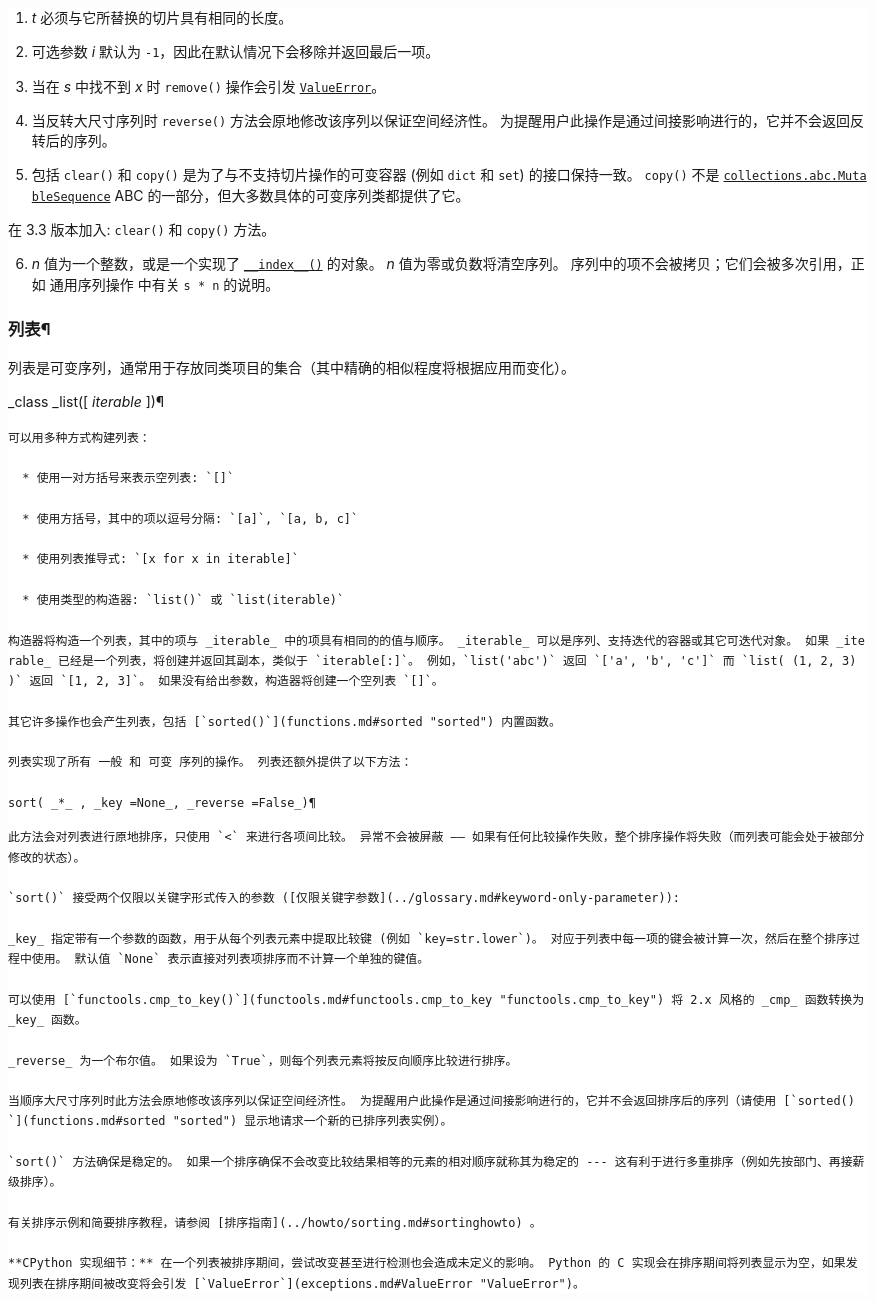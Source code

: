   1. _t_ 必须与它所替换的切片具有相同的长度。

  2. 可选参数 _i_ 默认为 `-1`，因此在默认情况下会移除并返回最后一项。

  3. 当在 _s_ 中找不到 _x_ 时 `remove()` 操作会引发 [`ValueError`](exceptions.md#ValueError "ValueError")。

  4. 当反转大尺寸序列时 `reverse()` 方法会原地修改该序列以保证空间经济性。 为提醒用户此操作是通过间接影响进行的，它并不会返回反转后的序列。

  5. 包括 `clear()` 和 `copy()` 是为了与不支持切片操作的可变容器 (例如 `dict` 和 `set`) 的接口保持一致。 `copy()` 不是 [`collections.abc.MutableSequence`](collections.abc.md#collections.abc.MutableSequence "collections.abc.MutableSequence") ABC 的一部分，但大多数具体的可变序列类都提供了它。

在 3.3 版本加入: `clear()` 和 `copy()` 方法。

  6. _n_ 值为一个整数，或是一个实现了 [`__index__()`](../reference/datamodel.md#object.__index__ "object.__index__") 的对象。 _n_ 值为零或负数将清空序列。 序列中的项不会被拷贝；它们会被多次引用，正如 通用序列操作 中有关 `s * n` 的说明。

### 列表¶

列表是可变序列，通常用于存放同类项目的集合（其中精确的相似程度将根据应用而变化）。

_class _list([ _iterable_ ])¶

    

~~~
可以用多种方式构建列表：

  * 使用一对方括号来表示空列表: `[]`

  * 使用方括号，其中的项以逗号分隔: `[a]`, `[a, b, c]`

  * 使用列表推导式: `[x for x in iterable]`

  * 使用类型的构造器: `list()` 或 `list(iterable)`

构造器将构造一个列表，其中的项与 _iterable_ 中的项具有相同的的值与顺序。 _iterable_ 可以是序列、支持迭代的容器或其它可迭代对象。 如果 _iterable_ 已经是一个列表，将创建并返回其副本，类似于 `iterable[:]`。 例如，`list('abc')` 返回 `['a', 'b', 'c']` 而 `list( (1, 2, 3) )` 返回 `[1, 2, 3]`。 如果没有给出参数，构造器将创建一个空列表 `[]`。

其它许多操作也会产生列表，包括 [`sorted()`](functions.md#sorted "sorted") 内置函数。

列表实现了所有 一般 和 可变 序列的操作。 列表还额外提供了以下方法：

sort( _*_ , _key =None_, _reverse =False_)¶
~~~
    

~~~
此方法会对列表进行原地排序，只使用 `<` 来进行各项间比较。 异常不会被屏蔽 —— 如果有任何比较操作失败，整个排序操作将失败（而列表可能会处于被部分修改的状态）。

`sort()` 接受两个仅限以关键字形式传入的参数 ([仅限关键字参数](../glossary.md#keyword-only-parameter)):

_key_ 指定带有一个参数的函数，用于从每个列表元素中提取比较键 (例如 `key=str.lower`)。 对应于列表中每一项的键会被计算一次，然后在整个排序过程中使用。 默认值 `None` 表示直接对列表项排序而不计算一个单独的键值。

可以使用 [`functools.cmp_to_key()`](functools.md#functools.cmp_to_key "functools.cmp_to_key") 将 2.x 风格的 _cmp_ 函数转换为 _key_ 函数。

_reverse_ 为一个布尔值。 如果设为 `True`，则每个列表元素将按反向顺序比较进行排序。

当顺序大尺寸序列时此方法会原地修改该序列以保证空间经济性。 为提醒用户此操作是通过间接影响进行的，它并不会返回排序后的序列（请使用 [`sorted()`](functions.md#sorted "sorted") 显示地请求一个新的已排序列表实例）。

`sort()` 方法确保是稳定的。 如果一个排序确保不会改变比较结果相等的元素的相对顺序就称其为稳定的 --- 这有利于进行多重排序（例如先按部门、再接薪级排序）。

有关排序示例和简要排序教程，请参阅 [排序指南](../howto/sorting.md#sortinghowto) 。

**CPython 实现细节：** 在一个列表被排序期间，尝试改变甚至进行检测也会造成未定义的影响。 Python 的 C 实现会在排序期间将列表显示为空，如果发现列表在排序期间被改变将会引发 [`ValueError`](exceptions.md#ValueError "ValueError")。
~~~